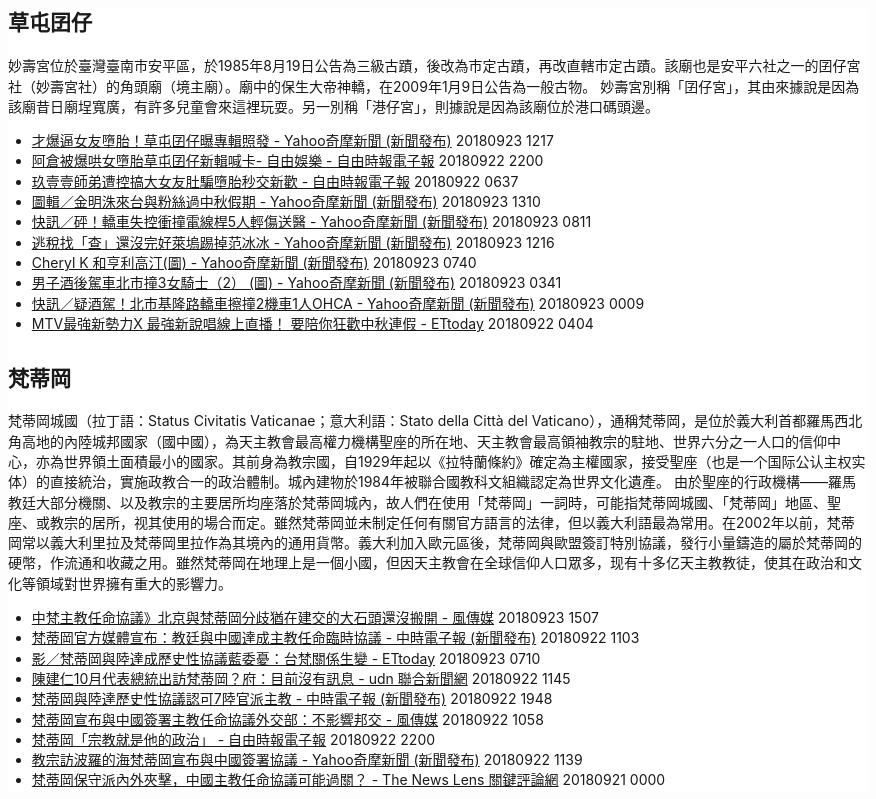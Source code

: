 ## 草屯囝仔

妙壽宮位於臺灣臺南市安平區，於1985年8月19日公告為三級古蹟，後改為市定古蹟，再改直轄市定古蹟。該廟也是安平六社之一的囝仔宮社（妙壽宮社）的角頭廟（境主廟）。廟中的保生大帝神轎，在2009年1月9日公告為一般古物。
妙壽宮別稱「囝仔宮」，其由來據說是因為該廟昔日廟埕寬廣，有許多兒童會來這裡玩耍。另一別稱「港仔宮」，則據說是因為該廟位於港口碼頭邊。


- [才爆逼女友墮胎！草屯囝仔曝專輯照發 - Yahoo奇摩新聞 (新聞發布)](https://tw.news.yahoo.com/%E6%89%8D%E7%88%86%E9%80%BC%E5%A5%B3%E5%8F%8B%E5%A2%AE%E8%83%8E-%E8%8D%89%E5%B1%AF%E5%9B%9D%E4%BB%94%E6%9B%9D%E5%B0%88%E8%BC%AF%E7%85%A7%E7%99%BC-120005644.html "才爆逼女友墮胎！草屯囝仔曝專輯照發 - Yahoo奇摩新聞 (新聞發布)") 20180923 1217
- [阿倉被爆哄女墮胎草屯囝仔新輯喊卡- 自由娛樂 - 自由時報電子報](http://ent.ltn.com.tw/news/paper/1234068 "阿倉被爆哄女墮胎草屯囝仔新輯喊卡- 自由娛樂 - 自由時報電子報") 20180922 2200
- [玖壹壹師弟遭控搞大女友肚騙墮胎秒交新歡 - 自由時報電子報](http://ent.ltn.com.tw/news/breakingnews/2559041 "玖壹壹師弟遭控搞大女友肚騙墮胎秒交新歡 - 自由時報電子報") 20180922 0637
- [圖輯／金明洙來台與粉絲過中秋假期 - Yahoo奇摩新聞 (新聞發布)](https://tw.news.yahoo.com/%E9%87%91%E6%98%8E%E6%B4%99%E4%BE%86%E5%8F%B0%E8%88%87%E7%B2%89%E7%B5%B2%E9%81%8E%E4%B8%AD%E7%A7%8B%E5%81%87%E6%9C%9F-121349493.html "圖輯／金明洙來台與粉絲過中秋假期 - Yahoo奇摩新聞 (新聞發布)") 20180923 1310
- [快訊／砰！轎車失控衝撞電線桿5人輕傷送醫 - Yahoo奇摩新聞 (新聞發布)](https://tw.news.yahoo.com/%E5%BF%AB%E8%A8%8A-%E7%A0%B0-%E8%BD%8E%E8%BB%8A%E5%A4%B1%E6%8E%A7%E8%A1%9D%E6%92%9E%E9%9B%BB%E7%B7%9A%E6%A1%BF-5%E4%BA%BA%E8%BC%95%E5%82%B7%E9%80%81%E9%86%AB-080054106.html "快訊／砰！轎車失控衝撞電線桿5人輕傷送醫 - Yahoo奇摩新聞 (新聞發布)") 20180923 0811
- [逃稅找「查」還沒完好萊塢踢掉范冰冰 - Yahoo奇摩新聞 (新聞發布)](https://tw.news.yahoo.com/video/%E9%80%83%E7%A8%85%E6%89%BE-%E6%9F%A5-%E9%82%84%E6%B2%92%E5%AE%8C-%E5%A5%BD%E8%90%8A%E5%A1%A2%E8%B8%A2%E6%8E%89%E8%8C%83%E5%86%B0%E5%86%B0-121614896.html "逃稅找「查」還沒完好萊塢踢掉范冰冰 - Yahoo奇摩新聞 (新聞發布)") 20180923 1216
- [Cheryl K 和亨利高汀(圖) - Yahoo奇摩新聞 (新聞發布)](https://tw.news.yahoo.com/cheryl-k-%E5%92%8C%E4%BA%A8%E5%88%A9%E9%AB%98%E6%B1%80-%E5%9C%96-071712052.html "Cheryl K 和亨利高汀(圖) - Yahoo奇摩新聞 (新聞發布)") 20180923 0740
- [男子酒後駕車北市撞3女騎士（2） (圖) - Yahoo奇摩新聞 (新聞發布)](https://tw.news.yahoo.com/%E7%94%B7%E5%AD%90%E9%85%92%E5%BE%8C%E9%A7%95%E8%BB%8A-%E5%8C%97%E5%B8%82%E6%92%9E3%E5%A5%B3%E9%A8%8E%E5%A3%AB-2-%E5%9C%96-032207853.html "男子酒後駕車北市撞3女騎士（2） (圖) - Yahoo奇摩新聞 (新聞發布)") 20180923 0341
- [快訊／疑酒駕！北市基隆路轎車擦撞2機車1人OHCA - Yahoo奇摩新聞 (新聞發布)](https://tw.news.yahoo.com/%E5%BF%AB%E8%A8%8A-%E7%96%91%E9%85%92%E9%A7%95-%E5%8C%97%E5%B8%82%E5%9F%BA%E9%9A%86%E8%B7%AF%E8%BD%8E%E8%BB%8A%E6%93%A6%E6%92%9E2%E6%A9%9F%E8%BB%8A-1%E4%BA%BAohca-000204008.html "快訊／疑酒駕！北市基隆路轎車擦撞2機車1人OHCA - Yahoo奇摩新聞 (新聞發布)") 20180923 0009
- [MTV最強新勢力X 最強新說唱線上直播！ 要陪你狂歡中秋連假 - ETtoday](https://star.ettoday.net/news/1264251 "MTV最強新勢力X 最強新說唱線上直播！ 要陪你狂歡中秋連假 - ETtoday") 20180922 0404

## 梵蒂岡

梵蒂岡城國（拉丁語：Status Civitatis Vaticanae；意大利語：Stato della Città del Vaticano），通稱梵蒂岡，是位於義大利首都羅馬西北角高地的內陸城邦國家（國中國），為天主教會最高權力機構聖座的所在地、天主教會最高領袖教宗的駐地、世界六分之一人口的信仰中心，亦為世界領土面積最小的國家。其前身為教宗國，自1929年起以《拉特蘭條約》確定為主權國家，接受聖座（也是一个国际公认主权实体）的直接統治，實施政教合一的政治體制。城內建物於1984年被聯合國教科文組織認定為世界文化遺產。
由於聖座的行政機構——羅馬教廷大部分機關、以及教宗的主要居所均座落於梵蒂岡城內，故人們在使用「梵蒂岡」一詞時，可能指梵蒂岡城國、「梵蒂岡」地區、聖座、或教宗的居所，视其使用的場合而定。雖然梵蒂岡並未制定任何有關官方語言的法律，但以義大利語最為常用。在2002年以前，梵蒂岡常以義大利里拉及梵蒂岡里拉作為其境內的通用貨幣。義大利加入歐元區後，梵蒂岡與歐盟簽訂特別協議，發行小量鑄造的屬於梵蒂岡的硬幣，作流通和收藏之用。雖然梵蒂岡在地理上是一個小國，但因天主教會在全球信仰人口眾多，现有十多亿天主教教徒，使其在政治和文化等領域對世界擁有重大的影響力。
- [中梵主教任命協議》北京與梵蒂岡分歧猶在建交的大石頭還沒搬開 - 風傳媒](https://www.storm.mg/article/509201 "中梵主教任命協議》北京與梵蒂岡分歧猶在建交的大石頭還沒搬開 - 風傳媒") 20180923 1507
- [梵蒂岡官方媒體宣布：教廷與中國達成主教任命臨時協議 - 中時電子報 (新聞發布)](https://www.chinatimes.com/realtimenews/20180922002643-260407 "梵蒂岡官方媒體宣布：教廷與中國達成主教任命臨時協議 - 中時電子報 (新聞發布)") 20180922 1103
- [影／梵蒂岡與陸達成歷史性協議藍委憂：台梵關係生變 - ETtoday](https://www.ettoday.net/news/20180923/1264951.htm "影／梵蒂岡與陸達成歷史性協議藍委憂：台梵關係生變 - ETtoday") 20180923 0710
- [陳建仁10月代表總統出訪梵蒂岡？府：目前沒有訊息 - udn 聯合新聞網](https://udn.com/news/story/6656/3382343 "陳建仁10月代表總統出訪梵蒂岡？府：目前沒有訊息 - udn 聯合新聞網") 20180922 1145
- [梵蒂岡與陸達歷史性協議認可7陸官派主教 - 中時電子報 (新聞發布)](https://www.chinatimes.com/realtimenews/20180923000727-260408 "梵蒂岡與陸達歷史性協議認可7陸官派主教 - 中時電子報 (新聞發布)") 20180922 1948
- [梵蒂岡宣布與中國簽署主教任命協議外交部：不影響邦交 - 風傳媒](https://www.storm.mg/article/508316 "梵蒂岡宣布與中國簽署主教任命協議外交部：不影響邦交 - 風傳媒") 20180922 1058
- [梵蒂岡「宗教就是他的政治」 - 自由時報電子報](http://news.ltn.com.tw/news/politics/paper/1234229 "梵蒂岡「宗教就是他的政治」 - 自由時報電子報") 20180922 2200
- [教宗訪波羅的海梵蒂岡宣布與中國簽署協議 - Yahoo奇摩新聞 (新聞發布)](https://tw.news.yahoo.com/%E6%95%99%E5%AE%97%E8%A8%AA%E6%B3%A2%E7%BE%85%E7%9A%84%E6%B5%B7-%E6%A2%B5%E8%92%82%E5%B2%A1%E5%AE%A3%E5%B8%83%E8%88%87%E4%B8%AD%E5%9C%8B%E7%B0%BD%E7%BD%B2%E5%8D%94%E8%AD%B0-111752966.html "教宗訪波羅的海梵蒂岡宣布與中國簽署協議 - Yahoo奇摩新聞 (新聞發布)") 20180922 1139
- [梵蒂岡保守派內外夾擊，中國主教任命協議可能過關？ - The News Lens 關鍵評論網](https://www.thenewslens.com/article/104564 "梵蒂岡保守派內外夾擊，中國主教任命協議可能過關？ - The News Lens 關鍵評論網") 20180921 0000